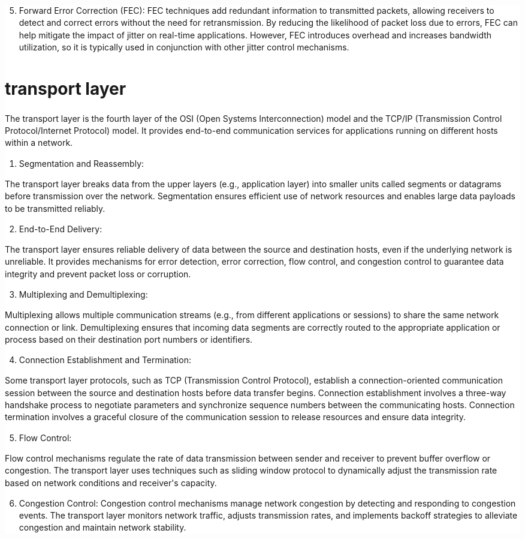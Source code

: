 5) Forward Error Correction (FEC):
FEC techniques add redundant information to transmitted packets, allowing receivers to detect and correct errors without the need for retransmission.
By reducing the likelihood of packet loss due to errors, FEC can help mitigate the impact of jitter on real-time applications.
However, FEC introduces overhead and increases bandwidth utilization, so it is typically used in conjunction with other jitter control mechanisms.

# transport layer 

The transport layer is the fourth layer of the OSI (Open Systems Interconnection) model and the TCP/IP (Transmission Control Protocol/Internet Protocol) model. It provides end-to-end communication services for applications running on different hosts within a network.

1) Segmentation and Reassembly:

The transport layer breaks data from the upper layers (e.g., application layer) into smaller units called segments or datagrams before transmission over the network.
Segmentation ensures efficient use of network resources and enables large data payloads to be transmitted reliably.

2) End-to-End Delivery:

The transport layer ensures reliable delivery of data between the source and destination hosts, even if the underlying network is unreliable.
It provides mechanisms for error detection, error correction, flow control, and congestion control to guarantee data integrity and prevent packet loss or corruption.

3) Multiplexing and Demultiplexing:

Multiplexing allows multiple communication streams (e.g., from different applications or sessions) to share the same network connection or link.
Demultiplexing ensures that incoming data segments are correctly routed to the appropriate application or process based on their destination port numbers or identifiers.

4) Connection Establishment and Termination:

Some transport layer protocols, such as TCP (Transmission Control Protocol), establish a connection-oriented communication session between the source and destination hosts before data transfer begins.
Connection establishment involves a three-way handshake process to negotiate parameters and synchronize sequence numbers between the communicating hosts.
Connection termination involves a graceful closure of the communication session to release resources and ensure data integrity.

5) Flow Control:

Flow control mechanisms regulate the rate of data transmission between sender and receiver to prevent buffer overflow or congestion.
The transport layer uses techniques such as sliding window protocol to dynamically adjust the transmission rate based on network conditions and receiver's capacity.

6) Congestion Control:
Congestion control mechanisms manage network congestion by detecting and responding to congestion events.
The transport layer monitors network traffic, adjusts transmission rates, and implements backoff strategies to alleviate congestion and maintain network stability.
